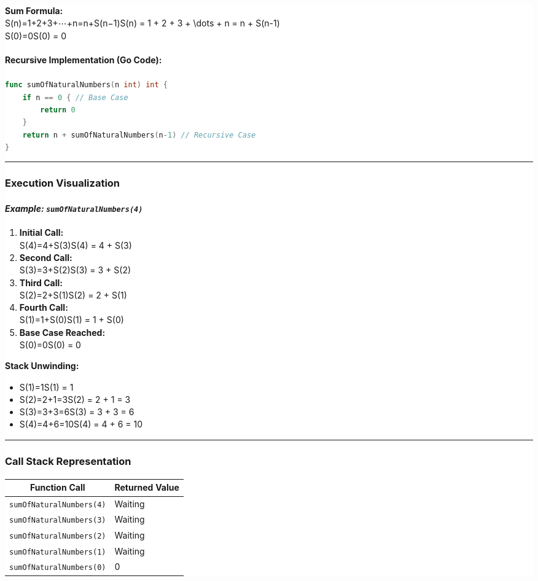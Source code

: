 **Sum Formula:**  
S(n)=1+2+3+⋯+n=n+S(n−1)S(n) = 1 + 2 + 3 + \dots + n = n + S(n-1)  
S(0)=0S(0) = 0

#### Recursive Implementation (Go Code):

```go
func sumOfNaturalNumbers(n int) int {
    if n == 0 { // Base Case
        return 0
    }
    return n + sumOfNaturalNumbers(n-1) // Recursive Case
}
```

---

### **Execution Visualization**

#### _Example: `sumOfNaturalNumbers(4)`_

1. **Initial Call:**  
    S(4)=4+S(3)S(4) = 4 + S(3)
2. **Second Call:**  
    S(3)=3+S(2)S(3) = 3 + S(2)
3. **Third Call:**  
    S(2)=2+S(1)S(2) = 2 + S(1)
4. **Fourth Call:**  
    S(1)=1+S(0)S(1) = 1 + S(0)
5. **Base Case Reached:**  
    S(0)=0S(0) = 0

**Stack Unwinding:**

- S(1)=1S(1) = 1
- S(2)=2+1=3S(2) = 2 + 1 = 3
- S(3)=3+3=6S(3) = 3 + 3 = 6
- S(4)=4+6=10S(4) = 4 + 6 = 10

---

### **Call Stack Representation**

|Function Call|Returned Value|
|---|---|
|`sumOfNaturalNumbers(4)`|Waiting|
|`sumOfNaturalNumbers(3)`|Waiting|
|`sumOfNaturalNumbers(2)`|Waiting|
|`sumOfNaturalNumbers(1)`|Waiting|
|`sumOfNaturalNumbers(0)`|0|

